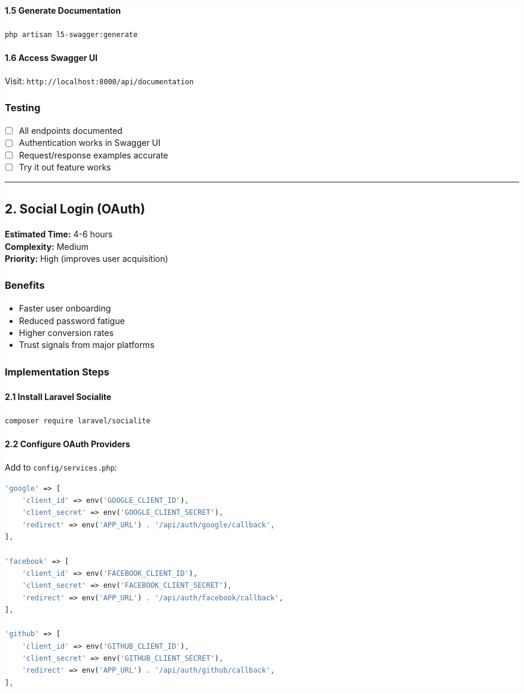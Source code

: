 #### 1.5 Generate Documentation

```bash
php artisan l5-swagger:generate
```

#### 1.6 Access Swagger UI

Visit: `http://localhost:8000/api/documentation`

### Testing

- [ ] All endpoints documented
- [ ] Authentication works in Swagger UI
- [ ] Request/response examples accurate
- [ ] Try it out feature works

---

## 2. Social Login (OAuth)

**Estimated Time:** 4-6 hours  
**Complexity:** Medium  
**Priority:** High (improves user acquisition)

### Benefits

- Faster user onboarding
- Reduced password fatigue
- Higher conversion rates
- Trust signals from major platforms

### Implementation Steps

#### 2.1 Install Laravel Socialite

```bash
composer require laravel/socialite
```

#### 2.2 Configure OAuth Providers

Add to `config/services.php`:

```php
'google' => [
    'client_id' => env('GOOGLE_CLIENT_ID'),
    'client_secret' => env('GOOGLE_CLIENT_SECRET'),
    'redirect' => env('APP_URL') . '/api/auth/google/callback',
],

'facebook' => [
    'client_id' => env('FACEBOOK_CLIENT_ID'),
    'client_secret' => env('FACEBOOK_CLIENT_SECRET'),
    'redirect' => env('APP_URL') . '/api/auth/facebook/callback',
],

'github' => [
    'client_id' => env('GITHUB_CLIENT_ID'),
    'client_secret' => env('GITHUB_CLIENT_SECRET'),
    'redirect' => env('APP_URL') . '/api/auth/github/callback',
],
```
